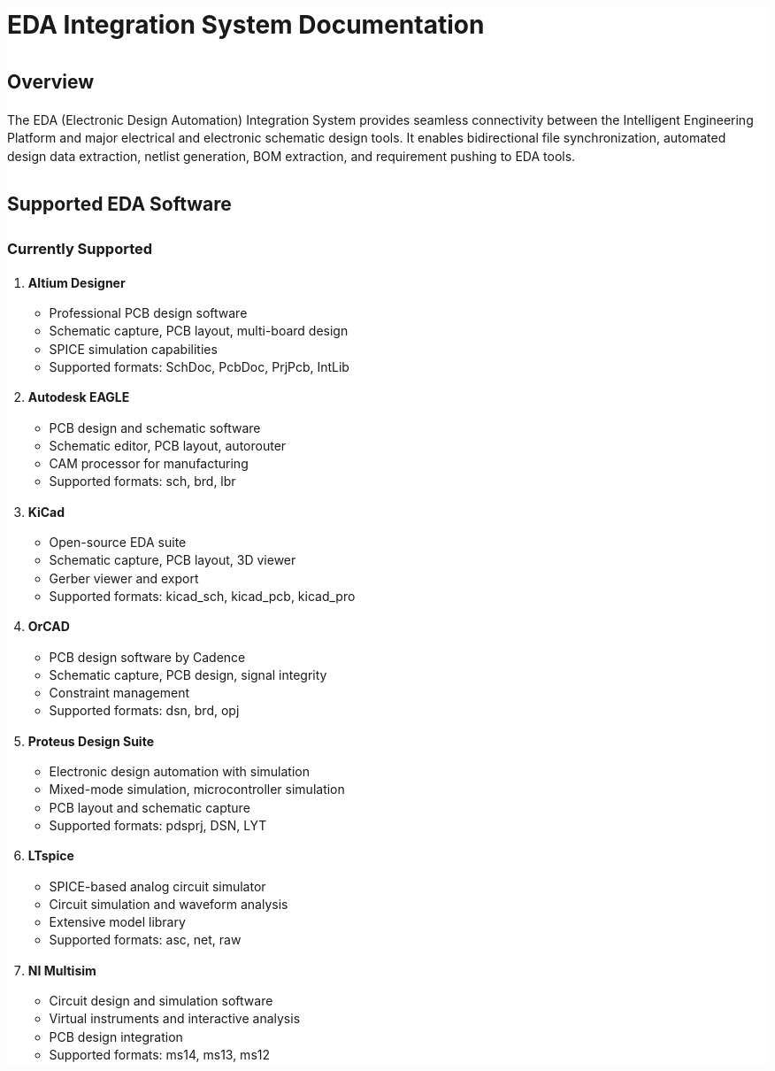 # EDA Integration System Documentation

## Overview

The EDA (Electronic Design Automation) Integration System provides seamless connectivity between the Intelligent Engineering Platform and major electrical and electronic schematic design tools. It enables bidirectional file synchronization, automated design data extraction, netlist generation, BOM extraction, and requirement pushing to EDA tools.

## Supported EDA Software

### Currently Supported

1. **Altium Designer**
   - Professional PCB design software
   - Schematic capture, PCB layout, multi-board design
   - SPICE simulation capabilities
   - Supported formats: SchDoc, PcbDoc, PrjPcb, IntLib

2. **Autodesk EAGLE**
   - PCB design and schematic software
   - Schematic editor, PCB layout, autorouter
   - CAM processor for manufacturing
   - Supported formats: sch, brd, lbr

3. **KiCad**
   - Open-source EDA suite
   - Schematic capture, PCB layout, 3D viewer
   - Gerber viewer and export
   - Supported formats: kicad_sch, kicad_pcb, kicad_pro

4. **OrCAD**
   - PCB design software by Cadence
   - Schematic capture, PCB design, signal integrity
   - Constraint management
   - Supported formats: dsn, brd, opj

5. **Proteus Design Suite**
   - Electronic design automation with simulation
   - Mixed-mode simulation, microcontroller simulation
   - PCB layout and schematic capture
   - Supported formats: pdsprj, DSN, LYT

6. **LTspice**
   - SPICE-based analog circuit simulator
   - Circuit simulation and waveform analysis
   - Extensive model library
   - Supported formats: asc, net, raw

7. **NI Multisim**
   - Circuit design and simulation software
   - Virtual instruments and interactive analysis
   - PCB design integration
   - Supported formats: ms14, ms13, ms12

